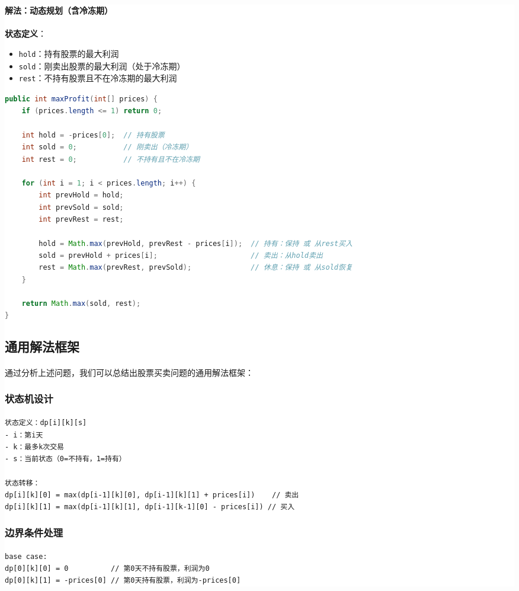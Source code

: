#### 解法：动态规划（含冷冻期）

**状态定义**：

- `hold`：持有股票的最大利润
- `sold`：刚卖出股票的最大利润（处于冷冻期）
- `rest`：不持有股票且不在冷冻期的最大利润

```java
public int maxProfit(int[] prices) {
    if (prices.length <= 1) return 0;
    
    int hold = -prices[0];  // 持有股票
    int sold = 0;           // 刚卖出（冷冻期）
    int rest = 0;           // 不持有且不在冷冻期
    
    for (int i = 1; i < prices.length; i++) {
        int prevHold = hold;
        int prevSold = sold;
        int prevRest = rest;
        
        hold = Math.max(prevHold, prevRest - prices[i]);  // 持有：保持 或 从rest买入
        sold = prevHold + prices[i];                      // 卖出：从hold卖出
        rest = Math.max(prevRest, prevSold);              // 休息：保持 或 从sold恢复
    }
    
    return Math.max(sold, rest);
}
```

## 通用解法框架

通过分析上述问题，我们可以总结出股票买卖问题的通用解法框架：

### 状态机设计

```text
状态定义：dp[i][k][s]
- i：第i天
- k：最多k次交易
- s：当前状态（0=不持有，1=持有）

状态转移：
dp[i][k][0] = max(dp[i-1][k][0], dp[i-1][k][1] + prices[i])    // 卖出
dp[i][k][1] = max(dp[i-1][k][1], dp[i-1][k-1][0] - prices[i]) // 买入
```

### 边界条件处理

```text
base case:
dp[0][k][0] = 0          // 第0天不持有股票，利润为0
dp[0][k][1] = -prices[0] // 第0天持有股票，利润为-prices[0]
```
